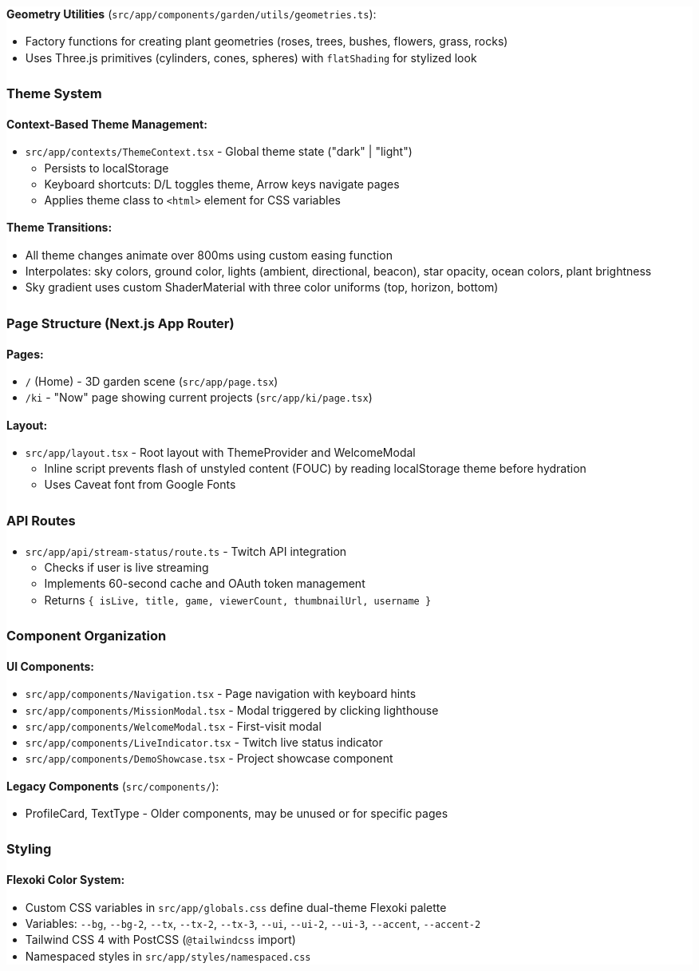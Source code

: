 **Geometry Utilities** (`src/app/components/garden/utils/geometries.ts`):
- Factory functions for creating plant geometries (roses, trees, bushes, flowers, grass, rocks)
- Uses Three.js primitives (cylinders, cones, spheres) with `flatShading` for stylized look

### Theme System

**Context-Based Theme Management:**
- `src/app/contexts/ThemeContext.tsx` - Global theme state ("dark" | "light")
  - Persists to localStorage
  - Keyboard shortcuts: D/L toggles theme, Arrow keys navigate pages
  - Applies theme class to `<html>` element for CSS variables

**Theme Transitions:**
- All theme changes animate over 800ms using custom easing function
- Interpolates: sky colors, ground color, lights (ambient, directional, beacon), star opacity, ocean colors, plant brightness
- Sky gradient uses custom ShaderMaterial with three color uniforms (top, horizon, bottom)

### Page Structure (Next.js App Router)

**Pages:**
- `/` (Home) - 3D garden scene (`src/app/page.tsx`)
- `/ki` - "Now" page showing current projects (`src/app/ki/page.tsx`)

**Layout:**
- `src/app/layout.tsx` - Root layout with ThemeProvider and WelcomeModal
  - Inline script prevents flash of unstyled content (FOUC) by reading localStorage theme before hydration
  - Uses Caveat font from Google Fonts

### API Routes

- `src/app/api/stream-status/route.ts` - Twitch API integration
  - Checks if user is live streaming
  - Implements 60-second cache and OAuth token management
  - Returns `{ isLive, title, game, viewerCount, thumbnailUrl, username }`

### Component Organization

**UI Components:**
- `src/app/components/Navigation.tsx` - Page navigation with keyboard hints
- `src/app/components/MissionModal.tsx` - Modal triggered by clicking lighthouse
- `src/app/components/WelcomeModal.tsx` - First-visit modal
- `src/app/components/LiveIndicator.tsx` - Twitch live status indicator
- `src/app/components/DemoShowcase.tsx` - Project showcase component

**Legacy Components** (`src/components/`):
- ProfileCard, TextType - Older components, may be unused or for specific pages

### Styling

**Flexoki Color System:**
- Custom CSS variables in `src/app/globals.css` define dual-theme Flexoki palette
- Variables: `--bg`, `--bg-2`, `--tx`, `--tx-2`, `--tx-3`, `--ui`, `--ui-2`, `--ui-3`, `--accent`, `--accent-2`
- Tailwind CSS 4 with PostCSS (`@tailwindcss` import)
- Namespaced styles in `src/app/styles/namespaced.css`
